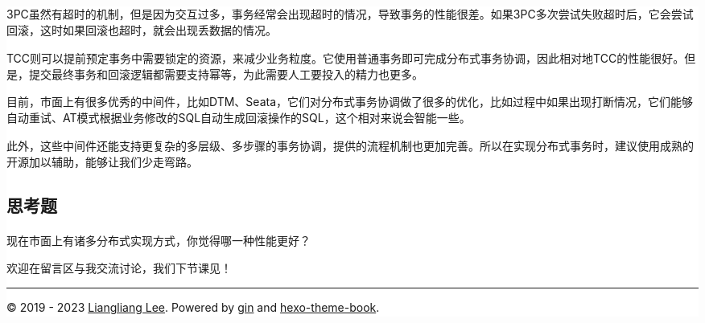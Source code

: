 <p>3PC虽然有超时的机制，但是因为交互过多，事务经常会出现超时的情况，导致事务的性能很差。如果3PC多次尝试失败超时后，它会尝试回滚，这时如果回滚也超时，就会出现丢数据的情况。</p>
<p>TCC则可以提前预定事务中需要锁定的资源，来减少业务粒度。它使用普通事务即可完成分布式事务协调，因此相对地TCC的性能很好。但是，提交最终事务和回滚逻辑都需要支持幂等，为此需要人工要投入的精力也更多。</p>
<p>目前，市面上有很多优秀的中间件，比如DTM、Seata，它们对分布式事务协调做了很多的优化，比如过程中如果出现打断情况，它们能够自动重试、AT模式根据业务修改的SQL自动生成回滚操作的SQL，这个相对来说会智能一些。</p>
<p>此外，这些中间件还能支持更复杂的多层级、多步骤的事务协调，提供的流程机制也更加完善。所以在实现分布式事务时，建议使用成熟的开源加以辅助，能够让我们少走弯路。</p>
<h2 id="思考题">思考题</h2>
<p>现在市面上有诸多分布式实现方式，你觉得哪一种性能更好？</p>
<p>欢迎在留言区与我交流讨论，我们下节课见！</p>
</div>
</div>
<div>
<div id="prePage" style="float: left">
</div>
<div id="nextPage" style="float: right">
</div>
</div>
</div>
</div>
</div>
<div class="copyright">
<hr/>
<p>© 2019 - 2023 <a href="/cdn-cgi/l/email-protection#167a7a7a2f222727262156717b777f7a3875797b" target="_blank">Liangliang Lee</a>.
                    Powered by <a href="https://github.com/gin-gonic/gin" target="_blank">gin</a> and <a href="https://github.com/kaiiiz/hexo-theme-book" target="_blank">hexo-theme-book</a>.</p>
</div>
</div>
<a class="off-canvas-overlay" onclick="hide_canvas()"></a>
</div>
<script>(function(){function c(){var b=a.contentDocument||a.contentWindow.document;if(b){var d=b.createElement('script');d.innerHTML="window.__CF$cv$params={r:'8f11e2fc68765dfc',t:'MTczNDA1MDI1Ny4wMDAwMDA='};var a=document.createElement('script');a.nonce='';a.src='/cdn-cgi/challenge-platform/scripts/jsd/main.js';document.getElementsByTagName('head')[0].appendChild(a);";b.getElementsByTagName('head')[0].appendChild(d)}}if(document.body){var a=document.createElement('iframe');a.height=1;a.width=1;a.style.position='absolute';a.style.top=0;a.style.left=0;a.style.border='none';a.style.visibility='hidden';document.body.appendChild(a);if('loading'!==document.readyState)c();else if(window.addEventListener)document.addEventListener('DOMContentLoaded',c);else{var e=document.onreadystatechange||function(){};document.onreadystatechange=function(b){e(b);'loading'!==document.readyState&&(document.onreadystatechange=e,c())}}}})();</script></body>

<script src="/static/index.js"></script>
</head></html>